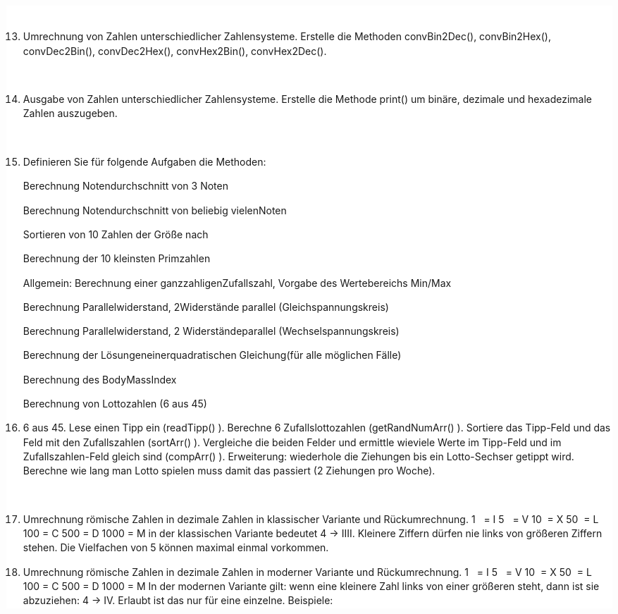    ​

13. Umrechnung von Zahlen unterschiedlicher Zahlensysteme. Erstelle die Methoden convBin2Dec(), convBin2Hex(), convDec2Bin(), convDec2Hex(), convHex2Bin(), convHex2Dec().

    ​

14. Ausgabe von Zahlen unterschiedlicher Zahlensysteme. Erstelle die Methode print() um binäre, dezimale und hexadezimale Zahlen auszugeben.

    ​

15. Definieren Sie für folgende Aufgaben die Methoden:

    Berechnung Notendurchschnitt von 3 Noten

    Berechnung Notendurchschnitt von beliebig vielenNoten

    Sortieren von 10 Zahlen der Größe nach

    Berechnung der 10 kleinsten Primzahlen

    Allgemein: Berechnung einer ganzzahligenZufallszahl, Vorgabe des Wertebereichs Min/Max

    Berechnung Parallelwiderstand, 2Widerstände parallel (Gleichspannungskreis)

    Berechnung Parallelwiderstand, 2 Widerständeparallel (Wechselspannungskreis)

    Berechnung der Lösungeneinerquadratischen Gleichung(für alle möglichen Fälle)

    Berechnung des BodyMassIndex

    Berechnung von Lottozahlen (6 aus 45)
    ​

16. 6 aus 45. Lese einen Tipp ein (readTipp() ). Berechne 6 Zufallslottozahlen (getRandNumArr() ). Sortiere das Tipp-Feld und das Feld mit den Zufallszahlen (sortArr() ). Vergleiche die beiden Felder und ermittle wieviele Werte im Tipp-Feld und im Zufallszahlen-Feld gleich sind (compArr() ). Erweiterung: wiederhole die Ziehungen bis ein Lotto-Sechser getippt wird. Berechne wie lang man Lotto spielen muss damit das passiert (2 Ziehungen pro Woche).

    ​

17. Umrechnung römische Zahlen in dezimale Zahlen in klassischer Variante und Rückumrechnung.
   1   = I
    5   = V
    10  = X
    50  = L
    100 = C
    500 = D
    1000 = M
    in der klassischen Variante bedeutet 4 -> IIII. Kleinere Ziffern dürfen nie links von größeren Ziffern stehen. Die Vielfachen von 5 können maximal einmal vorkommen.
    ​

18. Umrechnung römische Zahlen in dezimale Zahlen in moderner Variante und Rückumrechnung.
    1   = I
    5   = V
    10  = X
    50  = L
    100 = C
    500 = D
    1000 = M
    In der modernen Variante gilt: wenn eine kleinere Zahl links von einer größeren steht, dann ist sie abzuziehen: 4 -> IV. Erlaubt ist das nur für eine einzelne. Beispiele:

